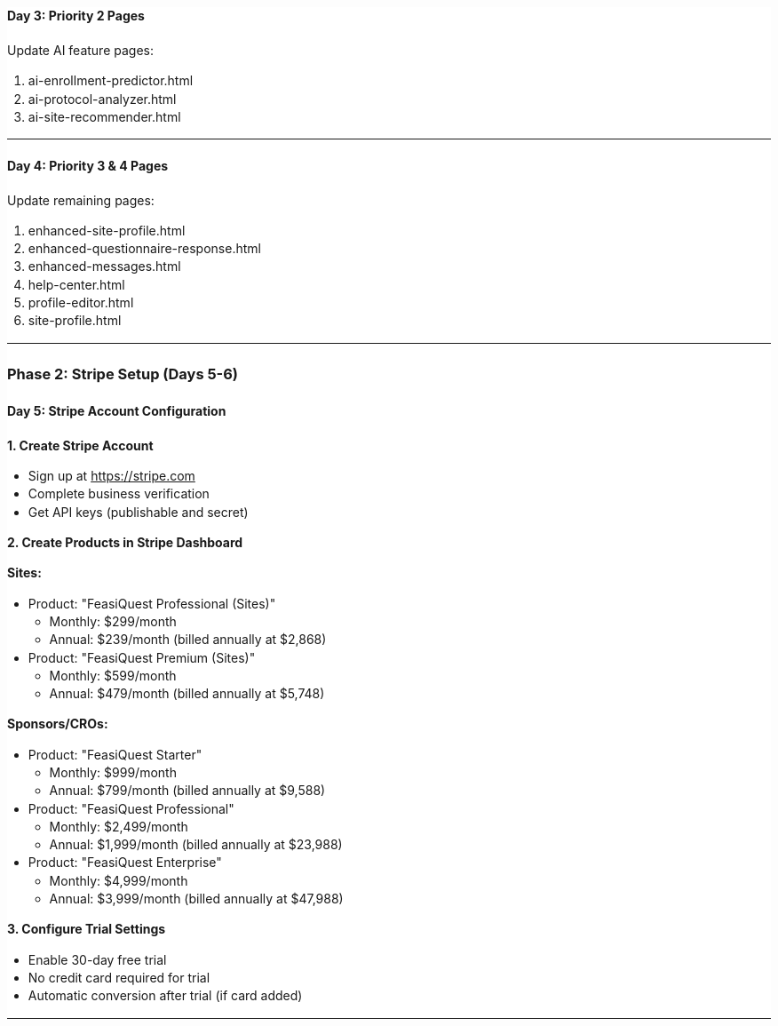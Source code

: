 
#### **Day 3: Priority 2 Pages**
Update AI feature pages:
1. ai-enrollment-predictor.html
2. ai-protocol-analyzer.html
3. ai-site-recommender.html

---

#### **Day 4: Priority 3 & 4 Pages**
Update remaining pages:
1. enhanced-site-profile.html
2. enhanced-questionnaire-response.html
3. enhanced-messages.html
4. help-center.html
5. profile-editor.html
6. site-profile.html

---

### Phase 2: Stripe Setup (Days 5-6)

#### **Day 5: Stripe Account Configuration**

**1. Create Stripe Account**
- Sign up at https://stripe.com
- Complete business verification
- Get API keys (publishable and secret)

**2. Create Products in Stripe Dashboard**

**Sites:**
- Product: "FeasiQuest Professional (Sites)"
  - Monthly: $299/month
  - Annual: $239/month (billed annually at $2,868)
- Product: "FeasiQuest Premium (Sites)"
  - Monthly: $599/month
  - Annual: $479/month (billed annually at $5,748)

**Sponsors/CROs:**
- Product: "FeasiQuest Starter"
  - Monthly: $999/month
  - Annual: $799/month (billed annually at $9,588)
- Product: "FeasiQuest Professional"
  - Monthly: $2,499/month
  - Annual: $1,999/month (billed annually at $23,988)
- Product: "FeasiQuest Enterprise"
  - Monthly: $4,999/month
  - Annual: $3,999/month (billed annually at $47,988)

**3. Configure Trial Settings**
- Enable 30-day free trial
- No credit card required for trial
- Automatic conversion after trial (if card added)

---